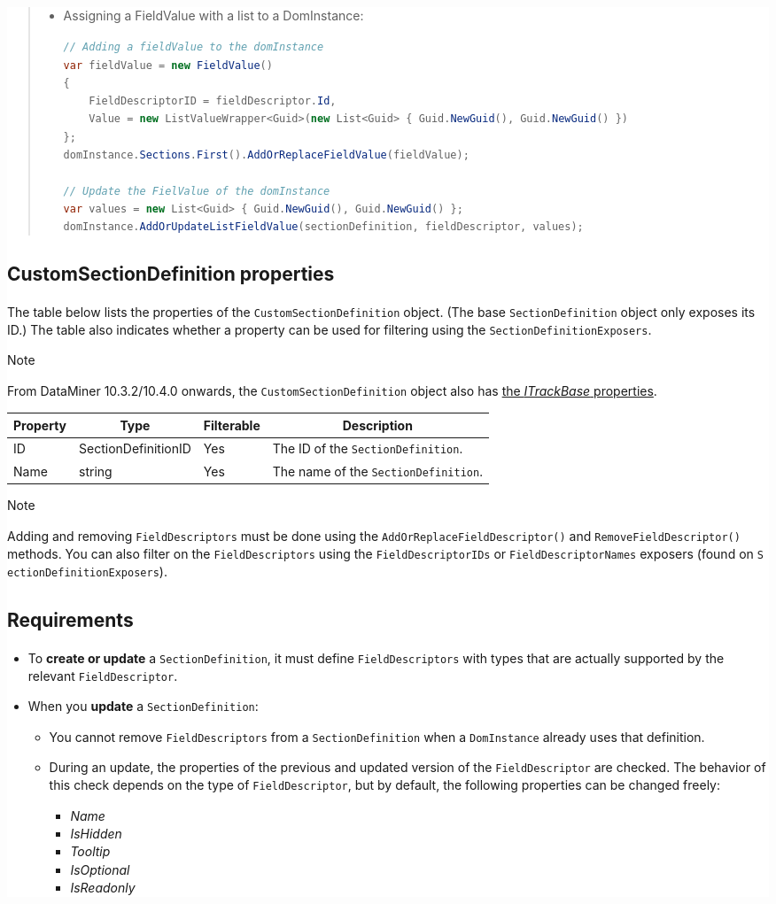 >- Assigning a FieldValue with a list to a DomInstance:
>
>   ```csharp
>   // Adding a fieldValue to the domInstance
>   var fieldValue = new FieldValue()
>   {
>       FieldDescriptorID = fieldDescriptor.Id,
>       Value = new ListValueWrapper<Guid>(new List<Guid> { Guid.NewGuid(), Guid.NewGuid() })
>   };
>   domInstance.Sections.First().AddOrReplaceFieldValue(fieldValue);
>
>   // Update the FielValue of the domInstance
>   var values = new List<Guid> { Guid.NewGuid(), Guid.NewGuid() };
>   domInstance.AddOrUpdateListFieldValue(sectionDefinition, fieldDescriptor, values);
>   ```

## CustomSectionDefinition properties

The table below lists the properties of the `CustomSectionDefinition` object. (The base `SectionDefinition` object only exposes its ID.) The table also indicates whether a property can be used for filtering using the `SectionDefinitionExposers`.

> [!NOTE]
> From DataMiner 10.3.2/10.4.0 onwards, the `CustomSectionDefinition` object also has [the *ITrackBase* properties](xref:DOM_objects#itrackbase-properties).

| Property | Type | Filterable | Description |
|--|--|--|--|
| ID | SectionDefinitionID | Yes | The ID of the `SectionDefinition`. |
| Name | string | Yes | The name of the `SectionDefinition`. |

> [!NOTE]
> Adding and removing `FieldDescriptors` must be done using the `AddOrReplaceFieldDescriptor()` and `RemoveFieldDescriptor()` methods. You can also filter on the `FieldDescriptors` using the `FieldDescriptorIDs` or `FieldDescriptorNames` exposers (found on `SectionDefinitionExposers`).

## Requirements

- To **create or update** a `SectionDefinition`, it must define `FieldDescriptors` with types that are actually supported by the relevant `FieldDescriptor`.

- When you **update** a `SectionDefinition`:

  - You cannot remove `FieldDescriptors` from a `SectionDefinition` when a `DomInstance` already uses that definition.

  - During an update, the properties of the previous and updated version of the `FieldDescriptor` are checked. The behavior of this check depends on the type of `FieldDescriptor`, but by default, the following properties can be changed freely:

    - *Name*
    - *IsHidden*
    - *Tooltip*
    - *IsOptional*
    - *IsReadonly*
